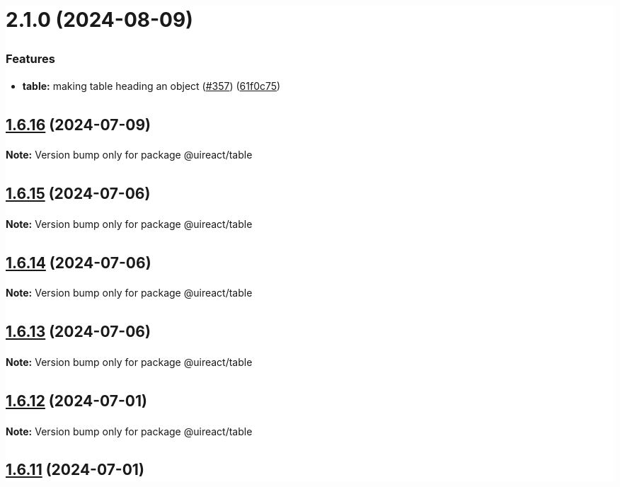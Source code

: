 
# 2.1.0 (2024-08-09)


### Features

* **table:** making table heading an object ([#357](https://github.com/inavac182/ui-react/issues/357)) ([61f0c75](https://github.com/inavac182/ui-react/commit/61f0c7586dc0a16d3c0265e07179b209db466b80))





## [1.6.16](https://github.com/inavac182/ui-react/compare/@uireact/table@1.6.15...@uireact/table@1.6.16) (2024-07-09)

**Note:** Version bump only for package @uireact/table





## [1.6.15](https://github.com/inavac182/ui-react/compare/@uireact/table@1.6.14...@uireact/table@1.6.15) (2024-07-06)

**Note:** Version bump only for package @uireact/table





## [1.6.14](https://github.com/inavac182/ui-react/compare/@uireact/table@1.6.13...@uireact/table@1.6.14) (2024-07-06)

**Note:** Version bump only for package @uireact/table





## [1.6.13](https://github.com/inavac182/ui-react/compare/@uireact/table@1.6.12...@uireact/table@1.6.13) (2024-07-06)

**Note:** Version bump only for package @uireact/table





## [1.6.12](https://github.com/inavac182/ui-react/compare/@uireact/table@1.6.11...@uireact/table@1.6.12) (2024-07-01)

**Note:** Version bump only for package @uireact/table





## [1.6.11](https://github.com/inavac182/ui-react/compare/@uireact/table@1.6.10...@uireact/table@1.6.11) (2024-07-01)
